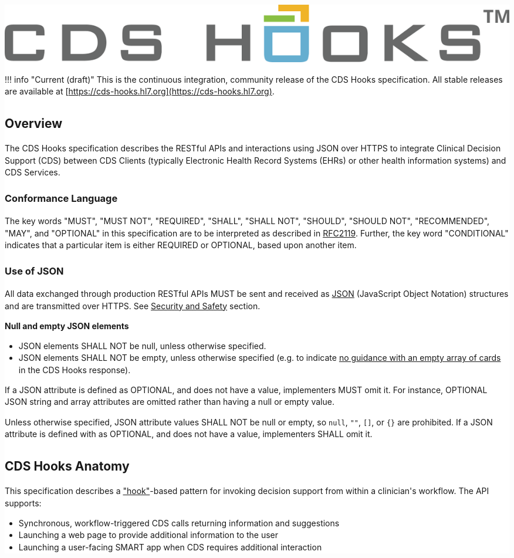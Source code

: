 ![CDS Hooks Overview](../images/logo.png)

!!! info "Current (draft)"
    This is the continuous integration, community release of the CDS Hooks specification. All stable releases are available at [https://cds-hooks.hl7.org](https://cds-hooks.hl7.org).

## Overview

The CDS Hooks specification describes the RESTful APIs and interactions using JSON over HTTPS to integrate Clinical Decision Support (CDS) between CDS Clients (typically Electronic Health Record Systems (EHRs) or other health information systems) and CDS Services. 

### Conformance Language
The key words "MUST", "MUST NOT", "REQUIRED", "SHALL", "SHALL NOT", "SHOULD", "SHOULD NOT", "RECOMMENDED", "MAY", and "OPTIONAL" in this specification are to be interpreted as described in [RFC2119](https://tools.ietf.org/html/rfc2119). Further, the key word "CONDITIONAL" indicates that a particular item is either REQUIRED or OPTIONAL, based upon another item.

### Use of JSON 

All data exchanged through production RESTful APIs MUST be sent and received as [JSON](https://tools.ietf.org/html/rfc8259) (JavaScript Object Notation) structures and are transmitted over HTTPS. See [Security and Safety](#security-and-safety) section.

**Null and empty JSON elements**

* JSON elements SHALL NOT be null, unless otherwise specified.
* JSON elements SHALL NOT be empty, unless otherwise specified (e.g. to indicate [no guidance with an empty array of cards](#http-response) in the CDS Hooks response).

If a JSON attribute is defined as OPTIONAL, and does not have a value, implementers MUST omit it. For instance, OPTIONAL JSON string and array attributes are omitted rather than having a null or empty value. 

Unless otherwise specified, JSON attribute values SHALL NOT be null or empty, so `null`, `""`, `[]`, or `{}` are prohibited. If a JSON attribute is defined with as OPTIONAL, and does not have a value, implementers SHALL omit it.

## CDS Hooks Anatomy

This specification describes a ["hook"](https://en.wikipedia.org/wiki/Hooking)-based pattern for invoking
decision support from within a clinician's workflow. The API supports:

 * Synchronous, workflow-triggered CDS calls returning information and suggestions
* Launching a web page to provide additional information to the user
* Launching a user-facing SMART app when CDS requires additional interaction
